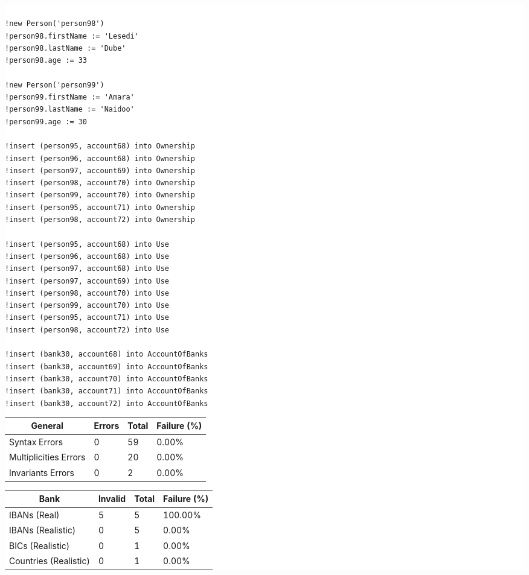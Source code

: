 ```

!new Person('person98')
!person98.firstName := 'Lesedi'
!person98.lastName := 'Dube'
!person98.age := 33

!new Person('person99')
!person99.firstName := 'Amara'
!person99.lastName := 'Naidoo'
!person99.age := 30

!insert (person95, account68) into Ownership
!insert (person96, account68) into Ownership
!insert (person97, account69) into Ownership
!insert (person98, account70) into Ownership
!insert (person99, account70) into Ownership
!insert (person95, account71) into Ownership
!insert (person98, account72) into Ownership

!insert (person95, account68) into Use
!insert (person96, account68) into Use
!insert (person97, account68) into Use
!insert (person97, account69) into Use
!insert (person98, account70) into Use
!insert (person99, account70) into Use
!insert (person95, account71) into Use
!insert (person98, account72) into Use

!insert (bank30, account68) into AccountOfBanks
!insert (bank30, account69) into AccountOfBanks
!insert (bank30, account70) into AccountOfBanks
!insert (bank30, account71) into AccountOfBanks
!insert (bank30, account72) into AccountOfBanks
```
| General | Errors | Total | Failure (%) | 
|---|---|---|---| 
| Syntax Errors | 0 | 59 | 0.00% |
| Multiplicities Errors | 0 | 20 | 0.00% |
| Invariants Errors | 0 | 2 | 0.00% |

| Bank | Invalid | Total | Failure (%) | 
|---|---|---|---| 
| IBANs (Real) | 5 | 5 | 100.00% |
| IBANs (Realistic) | 0 | 5 | 0.00% |
| BICs (Realistic) | 0 | 1 | 0.00% |
| Countries (Realistic) | 0 | 1 | 0.00% |
